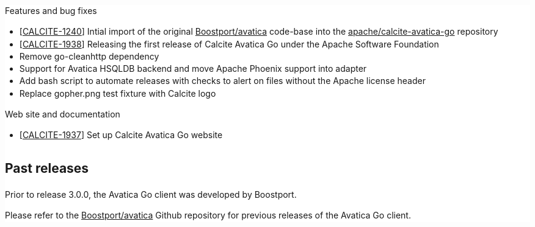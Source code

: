 Features and bug fixes

* [<a href="https://issues.apache.org/jira/browse/CALCITE-1240">CALCITE-1240</a>]
  Intial import of the original [Boostport/avatica](https://github.com/Boostport/avatica) code-base into the
  [apache/calcite-avatica-go](https://github.com/apache/calcite-avatica-go) repository
* [<a href="https://issues.apache.org/jira/browse/CALCITE-1938">CALCITE-1938</a>]
  Releasing the first release of Calcite Avatica Go under the Apache Software Foundation
* Remove go-cleanhttp dependency
* Support for Avatica HSQLDB backend and move Apache Phoenix support into adapter
* Add bash script to automate releases with checks to alert on files without the Apache license header
* Replace gopher.png test fixture with Calcite logo

Web site and documentation

* [<a href="https://issues.apache.org/jira/browse/CALCITE-1937">CALCITE-1937</a>]
  Set up Calcite Avatica Go website

## Past releases

Prior to release 3.0.0, the Avatica Go client was developed by Boostport.

Please refer to the [Boostport/avatica](https://github.com/Boostport/avatica) Github repository for previous releases
of the Avatica Go client.